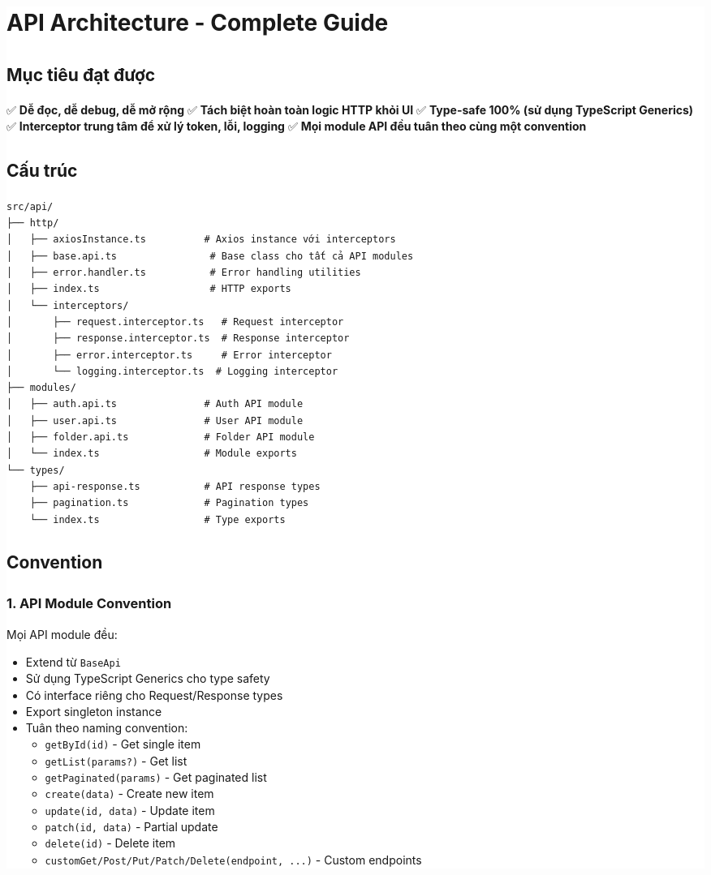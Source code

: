 # API Architecture - Complete Guide

## Mục tiêu đạt được

✅ **Dễ đọc, dễ debug, dễ mở rộng**
✅ **Tách biệt hoàn toàn logic HTTP khỏi UI**
✅ **Type-safe 100% (sử dụng TypeScript Generics)**
✅ **Interceptor trung tâm để xử lý token, lỗi, logging**
✅ **Mọi module API đều tuân theo cùng một convention**

## Cấu trúc

```
src/api/
├── http/
│   ├── axiosInstance.ts          # Axios instance với interceptors
│   ├── base.api.ts                # Base class cho tất cả API modules
│   ├── error.handler.ts           # Error handling utilities
│   ├── index.ts                   # HTTP exports
│   └── interceptors/
│       ├── request.interceptor.ts   # Request interceptor
│       ├── response.interceptor.ts  # Response interceptor
│       ├── error.interceptor.ts     # Error interceptor
│       └── logging.interceptor.ts  # Logging interceptor
├── modules/
│   ├── auth.api.ts               # Auth API module
│   ├── user.api.ts               # User API module
│   ├── folder.api.ts             # Folder API module
│   └── index.ts                  # Module exports
└── types/
    ├── api-response.ts           # API response types
    ├── pagination.ts             # Pagination types
    └── index.ts                  # Type exports
```

## Convention

### 1. API Module Convention

Mọi API module đều:
- Extend từ `BaseApi`
- Sử dụng TypeScript Generics cho type safety
- Có interface riêng cho Request/Response types
- Export singleton instance
- Tuân theo naming convention:
  - `getById(id)` - Get single item
  - `getList(params?)` - Get list
  - `getPaginated(params)` - Get paginated list
  - `create(data)` - Create new item
  - `update(id, data)` - Update item
  - `patch(id, data)` - Partial update
  - `delete(id)` - Delete item
  - `customGet/Post/Put/Patch/Delete(endpoint, ...)` - Custom endpoints

